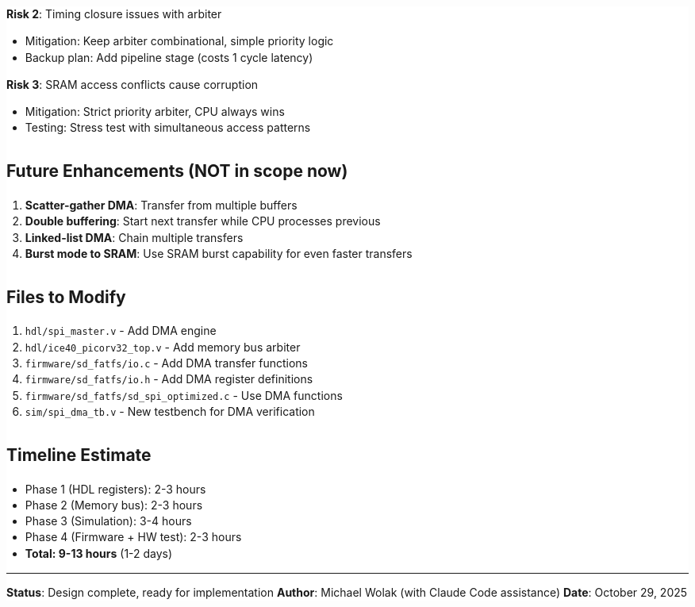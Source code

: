 **Risk 2**: Timing closure issues with arbiter
- Mitigation: Keep arbiter combinational, simple priority logic
- Backup plan: Add pipeline stage (costs 1 cycle latency)

**Risk 3**: SRAM access conflicts cause corruption
- Mitigation: Strict priority arbiter, CPU always wins
- Testing: Stress test with simultaneous access patterns

## Future Enhancements (NOT in scope now)

1. **Scatter-gather DMA**: Transfer from multiple buffers
2. **Double buffering**: Start next transfer while CPU processes previous
3. **Linked-list DMA**: Chain multiple transfers
4. **Burst mode to SRAM**: Use SRAM burst capability for even faster transfers

## Files to Modify

1. `hdl/spi_master.v` - Add DMA engine
2. `hdl/ice40_picorv32_top.v` - Add memory bus arbiter
3. `firmware/sd_fatfs/io.c` - Add DMA transfer functions
4. `firmware/sd_fatfs/io.h` - Add DMA register definitions
5. `firmware/sd_fatfs/sd_spi_optimized.c` - Use DMA functions
6. `sim/spi_dma_tb.v` - New testbench for DMA verification

## Timeline Estimate

- Phase 1 (HDL registers): 2-3 hours
- Phase 2 (Memory bus): 2-3 hours
- Phase 3 (Simulation): 3-4 hours
- Phase 4 (Firmware + HW test): 2-3 hours
- **Total: 9-13 hours** (1-2 days)

---

**Status**: Design complete, ready for implementation
**Author**: Michael Wolak (with Claude Code assistance)
**Date**: October 29, 2025
